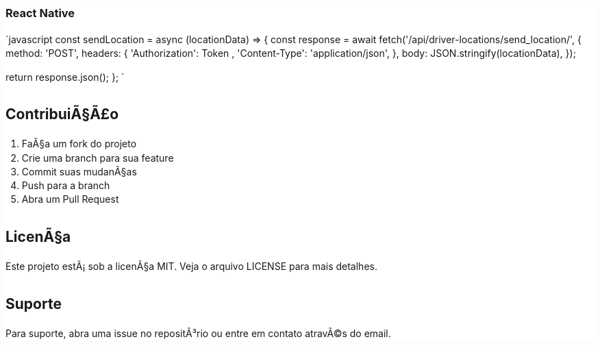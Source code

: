 ### React Native
`javascript
const sendLocation = async (locationData) => {
  const response = await fetch('/api/driver-locations/send_location/', {
    method: 'POST',
    headers: {
      'Authorization': Token ,
      'Content-Type': 'application/json',
    },
    body: JSON.stringify(locationData),
  });
  
  return response.json();
};
`

## ContribuiÃ§Ã£o

1. FaÃ§a um fork do projeto
2. Crie uma branch para sua feature
3. Commit suas mudanÃ§as
4. Push para a branch
5. Abra um Pull Request

## LicenÃ§a

Este projeto estÃ¡ sob a licenÃ§a MIT. Veja o arquivo LICENSE para mais detalhes.

## Suporte

Para suporte, abra uma issue no repositÃ³rio ou entre em contato atravÃ©s do email.
